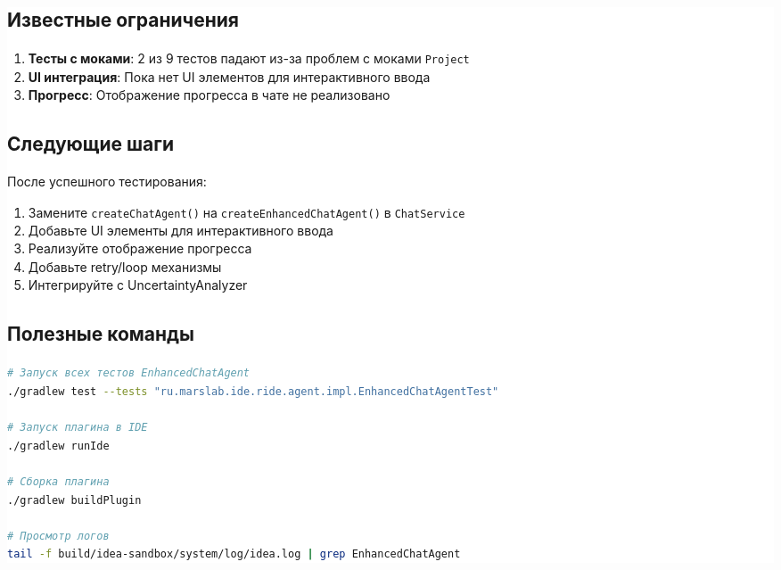 ## Известные ограничения

1. **Тесты с моками**: 2 из 9 тестов падают из-за проблем с моками `Project`
2. **UI интеграция**: Пока нет UI элементов для интерактивного ввода
3. **Прогресс**: Отображение прогресса в чате не реализовано

## Следующие шаги

После успешного тестирования:

1. Замените `createChatAgent()` на `createEnhancedChatAgent()` в `ChatService`
2. Добавьте UI элементы для интерактивного ввода
3. Реализуйте отображение прогресса
4. Добавьте retry/loop механизмы
5. Интегрируйте с UncertaintyAnalyzer

## Полезные команды

```bash
# Запуск всех тестов EnhancedChatAgent
./gradlew test --tests "ru.marslab.ide.ride.agent.impl.EnhancedChatAgentTest"

# Запуск плагина в IDE
./gradlew runIde

# Сборка плагина
./gradlew buildPlugin

# Просмотр логов
tail -f build/idea-sandbox/system/log/idea.log | grep EnhancedChatAgent
```
